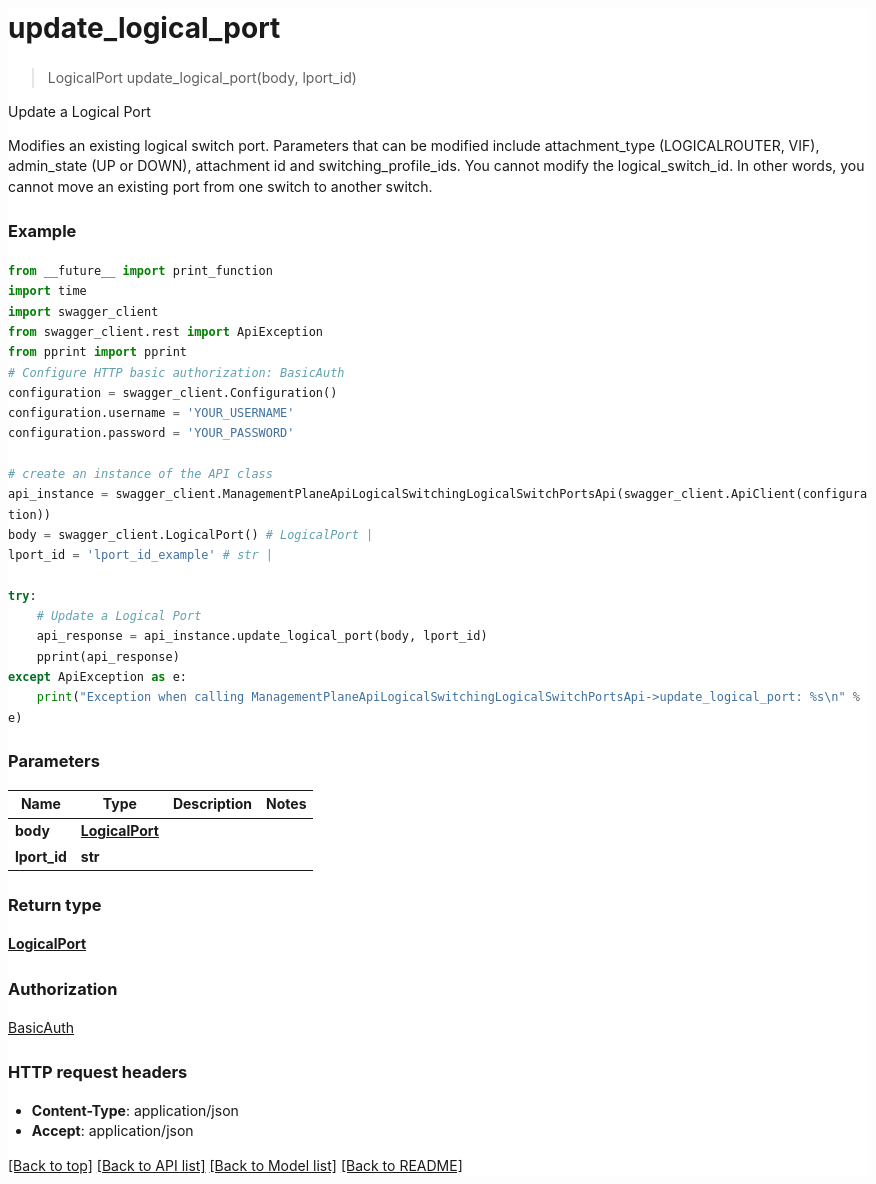 # **update_logical_port**
> LogicalPort update_logical_port(body, lport_id)

Update a Logical Port

Modifies an existing logical switch port. Parameters that can be modified include attachment_type (LOGICALROUTER, VIF), admin_state (UP or DOWN), attachment id and switching_profile_ids. You cannot modify the logical_switch_id. In other words, you cannot move an existing port from one switch to another switch. 

### Example
```python
from __future__ import print_function
import time
import swagger_client
from swagger_client.rest import ApiException
from pprint import pprint
# Configure HTTP basic authorization: BasicAuth
configuration = swagger_client.Configuration()
configuration.username = 'YOUR_USERNAME'
configuration.password = 'YOUR_PASSWORD'

# create an instance of the API class
api_instance = swagger_client.ManagementPlaneApiLogicalSwitchingLogicalSwitchPortsApi(swagger_client.ApiClient(configuration))
body = swagger_client.LogicalPort() # LogicalPort | 
lport_id = 'lport_id_example' # str | 

try:
    # Update a Logical Port
    api_response = api_instance.update_logical_port(body, lport_id)
    pprint(api_response)
except ApiException as e:
    print("Exception when calling ManagementPlaneApiLogicalSwitchingLogicalSwitchPortsApi->update_logical_port: %s\n" % e)
```

### Parameters

Name | Type | Description  | Notes
------------- | ------------- | ------------- | -------------
 **body** | [**LogicalPort**](LogicalPort.md)|  | 
 **lport_id** | **str**|  | 

### Return type

[**LogicalPort**](LogicalPort.md)

### Authorization

[BasicAuth](../README.md#BasicAuth)

### HTTP request headers

 - **Content-Type**: application/json
 - **Accept**: application/json

[[Back to top]](#) [[Back to API list]](../README.md#documentation-for-api-endpoints) [[Back to Model list]](../README.md#documentation-for-models) [[Back to README]](../README.md)

